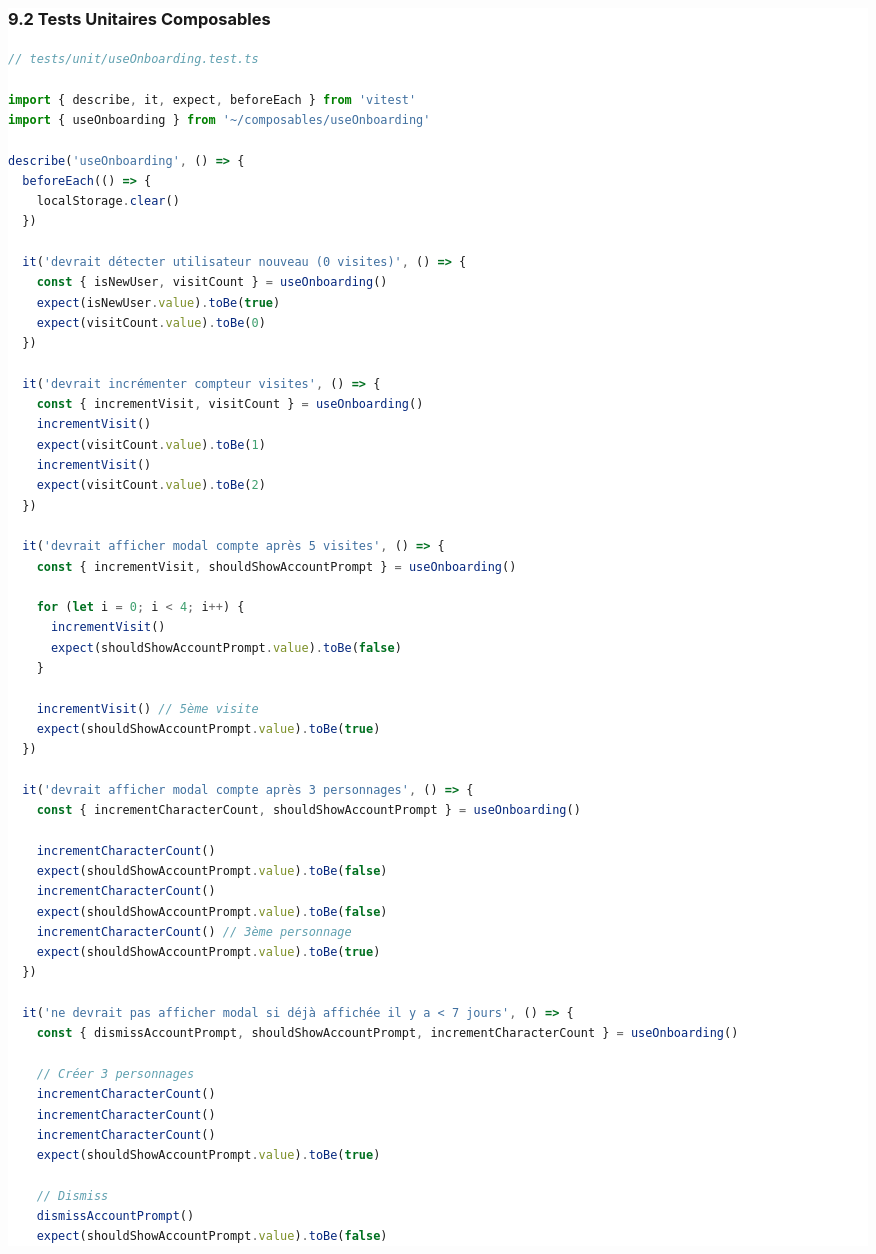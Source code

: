 
### 9.2 Tests Unitaires Composables
```typescript
// tests/unit/useOnboarding.test.ts

import { describe, it, expect, beforeEach } from 'vitest'
import { useOnboarding } from '~/composables/useOnboarding'

describe('useOnboarding', () => {
  beforeEach(() => {
    localStorage.clear()
  })

  it('devrait détecter utilisateur nouveau (0 visites)', () => {
    const { isNewUser, visitCount } = useOnboarding()
    expect(isNewUser.value).toBe(true)
    expect(visitCount.value).toBe(0)
  })

  it('devrait incrémenter compteur visites', () => {
    const { incrementVisit, visitCount } = useOnboarding()
    incrementVisit()
    expect(visitCount.value).toBe(1)
    incrementVisit()
    expect(visitCount.value).toBe(2)
  })

  it('devrait afficher modal compte après 5 visites', () => {
    const { incrementVisit, shouldShowAccountPrompt } = useOnboarding()

    for (let i = 0; i < 4; i++) {
      incrementVisit()
      expect(shouldShowAccountPrompt.value).toBe(false)
    }

    incrementVisit() // 5ème visite
    expect(shouldShowAccountPrompt.value).toBe(true)
  })

  it('devrait afficher modal compte après 3 personnages', () => {
    const { incrementCharacterCount, shouldShowAccountPrompt } = useOnboarding()

    incrementCharacterCount()
    expect(shouldShowAccountPrompt.value).toBe(false)
    incrementCharacterCount()
    expect(shouldShowAccountPrompt.value).toBe(false)
    incrementCharacterCount() // 3ème personnage
    expect(shouldShowAccountPrompt.value).toBe(true)
  })

  it('ne devrait pas afficher modal si déjà affichée il y a < 7 jours', () => {
    const { dismissAccountPrompt, shouldShowAccountPrompt, incrementCharacterCount } = useOnboarding()

    // Créer 3 personnages
    incrementCharacterCount()
    incrementCharacterCount()
    incrementCharacterCount()
    expect(shouldShowAccountPrompt.value).toBe(true)

    // Dismiss
    dismissAccountPrompt()
    expect(shouldShowAccountPrompt.value).toBe(false)
```